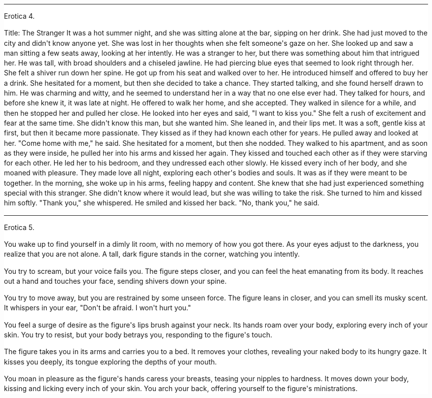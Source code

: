 ***

Erotica 4.

Title: The Stranger
It was a hot summer night, and she was sitting alone at the bar, sipping on her drink. She had just moved to the city and didn't know anyone yet. She was lost in her thoughts when she felt someone's gaze on her. She looked up and saw a man sitting a few seats away, looking at her intently.
He was a stranger to her, but there was something about him that intrigued her. He was tall, with broad shoulders and a chiseled jawline. He had piercing blue eyes that seemed to look right through her. She felt a shiver run down her spine.
He got up from his seat and walked over to her. He introduced himself and offered to buy her a drink. She hesitated for a moment, but then she decided to take a chance. They started talking, and she found herself drawn to him. He was charming and witty, and he seemed to understand her in a way that no one else ever had.
They talked for hours, and before she knew it, it was late at night. He offered to walk her home, and she accepted. They walked in silence for a while, and then he stopped her and pulled her close. He looked into her eyes and said, "I want to kiss you."
She felt a rush of excitement and fear at the same time. She didn't know this man, but she wanted him. She leaned in, and their lips met. It was a soft, gentle kiss at first, but then it became more passionate. They kissed as if they had known each other for years.
He pulled away and looked at her. "Come home with me," he said. She hesitated for a moment, but then she nodded. They walked to his apartment, and as soon as they were inside, he pulled her into his arms and kissed her again. They kissed and touched each other as if they were starving for each other.
He led her to his bedroom, and they undressed each other slowly. He kissed every inch of her body, and she moaned with pleasure. They made love all night, exploring each other's bodies and souls. It was as if they were meant to be together.
In the morning, she woke up in his arms, feeling happy and content. She knew that she had just experienced something special with this stranger. She didn't know where it would lead, but she was willing to take the risk. She turned to him and kissed him softly. "Thank you," she whispered. He smiled and kissed her back. "No, thank you," he said.

***

Erotica 5.

You wake up to find yourself in a dimly lit room, with no memory of how you got there. As your eyes adjust to the darkness, you realize that you are not alone. A tall, dark figure stands in the corner, watching you intently.

You try to scream, but your voice fails you. The figure steps closer, and you can feel the heat emanating from its body. It reaches out a hand and touches your face, sending shivers down your spine.

You try to move away, but you are restrained by some unseen force. The figure leans in closer, and you can smell its musky scent. It whispers in your ear, "Don't be afraid. I won't hurt you."

You feel a surge of desire as the figure's lips brush against your neck. Its hands roam over your body, exploring every inch of your skin. You try to resist, but your body betrays you, responding to the figure's touch.

The figure takes you in its arms and carries you to a bed. It removes your clothes, revealing your naked body to its hungry gaze. It kisses you deeply, its tongue exploring the depths of your mouth.

You moan in pleasure as the figure's hands caress your breasts, teasing your nipples to hardness. It moves down your body, kissing and licking every inch of your skin. You arch your back, offering yourself to the figure's ministrations.
